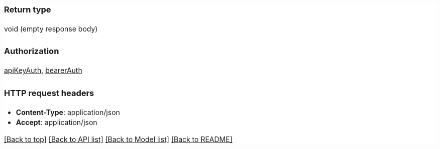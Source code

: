 ### Return type

void (empty response body)

### Authorization

[apiKeyAuth](../README.md#apiKeyAuth), [bearerAuth](../README.md#bearerAuth)

### HTTP request headers

 - **Content-Type**: application/json
 - **Accept**: application/json

[[Back to top]](#) [[Back to API list]](../README.md#documentation-for-api-endpoints) [[Back to Model list]](../README.md#documentation-for-models) [[Back to README]](../README.md)

